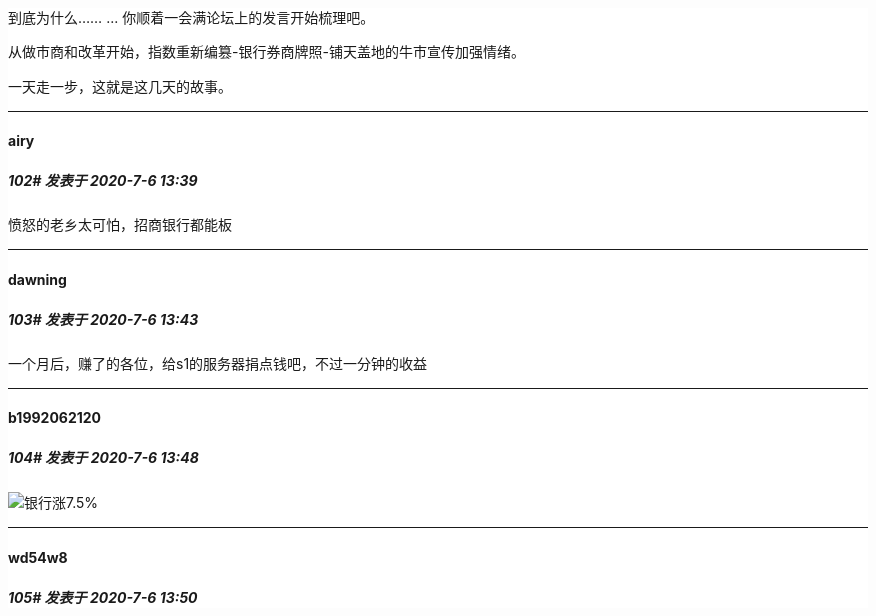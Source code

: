 到底为什么…… ...</blockquote>
你顺着一会满论坛上的发言开始梳理吧。


从做市商和改革开始，指数重新编篡-银行券商牌照-铺天盖地的牛市宣传加强情绪。


一天走一步，这就是这几天的故事。







*****

####  airy  
##### 102#       发表于 2020-7-6 13:39




愤怒的老乡太可怕，招商银行都能板







*****

####  dawning  
##### 103#       发表于 2020-7-6 13:43




一个月后，赚了的各位，给s1的服务器捐点钱吧，不过一分钟的收益







*****

####  b1992062120  
##### 104#       发表于 2020-7-6 13:48



<img src="https://static.saraba1st.com/image/smiley/face2017/192.png" referrerpolicy="no-referrer">银行涨7.5% 







*****

####  wd54w8  
##### 105#       发表于 2020-7-6 13:50


